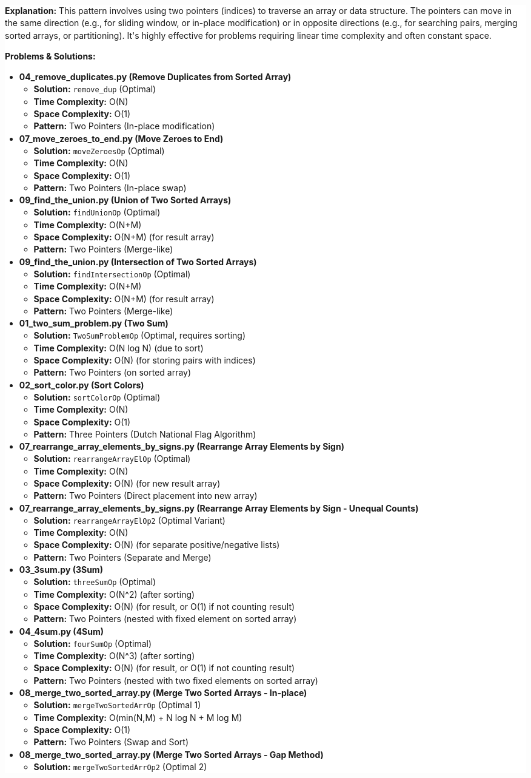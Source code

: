 **Explanation:** This pattern involves using two pointers (indices) to traverse an array or data structure. The pointers can move in the same direction (e.g., for sliding window, or in-place modification) or in opposite directions (e.g., for searching pairs, merging sorted arrays, or partitioning). It's highly effective for problems requiring linear time complexity and often constant space.

**Problems & Solutions:**

*   **04_remove_duplicates.py (Remove Duplicates from Sorted Array)**
    *   **Solution:** `remove_dup` (Optimal)
    *   **Time Complexity:** O(N)
    *   **Space Complexity:** O(1)
    *   **Pattern:** Two Pointers (In-place modification)
*   **07_move_zeroes_to_end.py (Move Zeroes to End)**
    *   **Solution:** `moveZeroesOp` (Optimal)
    *   **Time Complexity:** O(N)
    *   **Space Complexity:** O(1)
    *   **Pattern:** Two Pointers (In-place swap)
*   **09_find_the_union.py (Union of Two Sorted Arrays)**
    *   **Solution:** `findUnionOp` (Optimal)
    *   **Time Complexity:** O(N+M)
    *   **Space Complexity:** O(N+M) (for result array)
    *   **Pattern:** Two Pointers (Merge-like)
*   **09_find_the_union.py (Intersection of Two Sorted Arrays)**
    *   **Solution:** `findIntersectionOp` (Optimal)
    *   **Time Complexity:** O(N+M)
    *   **Space Complexity:** O(N+M) (for result array)
    *   **Pattern:** Two Pointers (Merge-like)
*   **01_two_sum_problem.py (Two Sum)**
    *   **Solution:** `TwoSumProblemOp` (Optimal, requires sorting)
    *   **Time Complexity:** O(N log N) (due to sort)
    *   **Space Complexity:** O(N) (for storing pairs with indices)
    *   **Pattern:** Two Pointers (on sorted array)
*   **02_sort_color.py (Sort Colors)**
    *   **Solution:** `sortColorOp` (Optimal)
    *   **Time Complexity:** O(N)
    *   **Space Complexity:** O(1)
    *   **Pattern:** Three Pointers (Dutch National Flag Algorithm)
*   **07_rearrange_array_elements_by_signs.py (Rearrange Array Elements by Sign)**
    *   **Solution:** `rearrangeArrayElOp` (Optimal)
    *   **Time Complexity:** O(N)
    *   **Space Complexity:** O(N) (for new result array)
    *   **Pattern:** Two Pointers (Direct placement into new array)
*   **07_rearrange_array_elements_by_signs.py (Rearrange Array Elements by Sign - Unequal Counts)**
    *   **Solution:** `rearrangeArrayElOp2` (Optimal Variant)
    *   **Time Complexity:** O(N)
    *   **Space Complexity:** O(N) (for separate positive/negative lists)
    *   **Pattern:** Two Pointers (Separate and Merge)
*   **03_3sum.py (3Sum)**
    *   **Solution:** `threeSumOp` (Optimal)
    *   **Time Complexity:** O(N^2) (after sorting)
    *   **Space Complexity:** O(N) (for result, or O(1) if not counting result)
    *   **Pattern:** Two Pointers (nested with fixed element on sorted array)
*   **04_4sum.py (4Sum)**
    *   **Solution:** `fourSumOp` (Optimal)
    *   **Time Complexity:** O(N^3) (after sorting)
    *   **Space Complexity:** O(N) (for result, or O(1) if not counting result)
    *   **Pattern:** Two Pointers (nested with two fixed elements on sorted array)
*   **08_merge_two_sorted_array.py (Merge Two Sorted Arrays - In-place)**
    *   **Solution:** `mergeTwoSortedArrOp` (Optimal 1)
    *   **Time Complexity:** O(min(N,M) + N log N + M log M)
    *   **Space Complexity:** O(1)
    *   **Pattern:** Two Pointers (Swap and Sort)
*   **08_merge_two_sorted_array.py (Merge Two Sorted Arrays - Gap Method)**
    *   **Solution:** `mergeTwoSortedArrOp2` (Optimal 2)